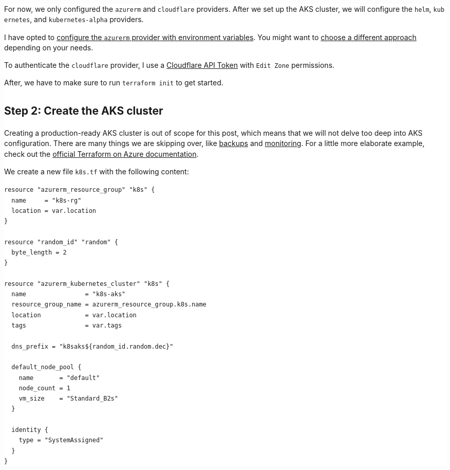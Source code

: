 For now, we only configured the `azurerm` and `cloudflare` providers. After we set up the AKS cluster, we will configure the `helm`, `kubernetes`, and `kubernetes-alpha` providers.

I have opted to [configure the `azurerm` provider with environment variables](https://registry.terraform.io/providers/hashicorp/azurerm/latest/docs/guides/service_principal_client_secret#configuring-the-service-principal-in-terraform). You might want to [choose a different approach](https://registry.terraform.io/providers/hashicorp/azurerm/latest/docs#authenticating-to-azure) depending on your needs.

To authenticate the `cloudflare` provider, I use a [Cloudflare API Token](https://developers.cloudflare.com/api/tokens/create) with `Edit Zone` permissions.

After, we have to make sure to run `terraform init` to get started.

## Step 2: Create the AKS cluster

Creating a production-ready AKS cluster is out of scope for this post, which means that we will not delve too deep into AKS configuration. There are many things we are skipping over, like [backups](https://docs.microsoft.com/en-us/azure/aks/operator-best-practices-storage) and [monitoring](https://docs.microsoft.com/en-us/azure/azure-monitor/containers/container-insights-overview). For a little more elaborate example, check out the [official Terraform on Azure documentation](https://docs.microsoft.com/en-us/azure/developer/terraform/create-k8s-cluster-with-tf-and-aks).

We create a new file `k8s.tf` with the following content:

```hcl
resource "azurerm_resource_group" "k8s" {
  name     = "k8s-rg"
  location = var.location
}

resource "random_id" "random" {
  byte_length = 2
}

resource "azurerm_kubernetes_cluster" "k8s" {
  name                = "k8s-aks"
  resource_group_name = azurerm_resource_group.k8s.name
  location            = var.location
  tags                = var.tags

  dns_prefix = "k8saks${random_id.random.dec}"

  default_node_pool {
    name       = "default"
    node_count = 1
    vm_size    = "Standard_B2s"
  }

  identity {
    type = "SystemAssigned"
  }
}
```
